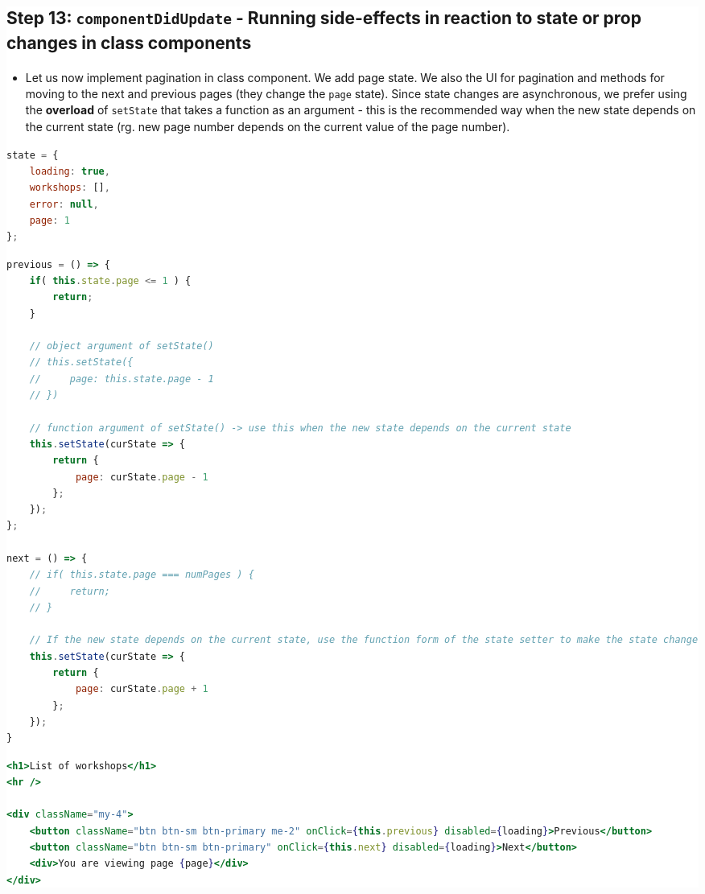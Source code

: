 ## Step 13: `componentDidUpdate` - Running side-effects in reaction to state or prop changes in class components
- Let us now implement pagination in class component. We add page state. We also the UI for pagination and methods for moving to the next and previous pages (they change the `page` state). Since state changes are asynchronous, we prefer using the __overload__ of `setState` that takes a function as an argument - this is the recommended way when the new state depends on the current state (rg. new page number depends on the current value of the page number).
```jsx
state = {
    loading: true,
    workshops: [],
    error: null,
    page: 1
};
```
```jsx
previous = () => {
    if( this.state.page <= 1 ) {
        return;
    }

    // object argument of setState()
    // this.setState({
    //     page: this.state.page - 1
    // })

    // function argument of setState() -> use this when the new state depends on the current state
    this.setState(curState => {
        return {
            page: curState.page - 1
        };
    });
};

next = () => {
    // if( this.state.page === numPages ) {
    //     return;
    // }

    // If the new state depends on the current state, use the function form of the state setter to make the state change
    this.setState(curState => {
        return {
            page: curState.page + 1
        };
    });
}
```
```jsx
<h1>List of workshops</h1>
<hr />

<div className="my-4">
    <button className="btn btn-sm btn-primary me-2" onClick={this.previous} disabled={loading}>Previous</button>
    <button className="btn btn-sm btn-primary" onClick={this.next} disabled={loading}>Next</button>
    <div>You are viewing page {page}</div>
</div>
```